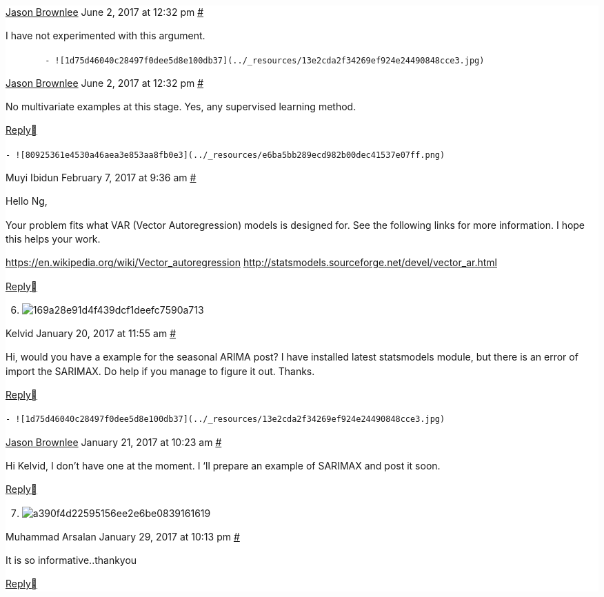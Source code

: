  [Jason Brownlee](http://machinelearningmastery.com/) June 2, 2017 at 12:32 pm [#](https://machinelearningmastery.com/arima-for-time-series-forecasting-with-python/#comment-401196)

I have not experimented with this argument.

            - ![1d75d46040c28497f0dee5d8e100db37](../_resources/13e2cda2f34269ef924e24490848cce3.jpg)

 [Jason Brownlee](http://machinelearningmastery.com/) June 2, 2017 at 12:32 pm [#](https://machinelearningmastery.com/arima-for-time-series-forecasting-with-python/#comment-401195)

No multivariate examples at this stage.
Yes, any supervised learning method.

 [Reply](https://machinelearningmastery.com/arima-for-time-series-forecasting-with-python/#comment-401195)

    - ![80925361e4530a46aea3e853aa8fb0e3](../_resources/e6ba5bb289ecd982b00dec41537e07ff.png)

 Muyi Ibidun February 7, 2017 at 9:36 am [#](https://machinelearningmastery.com/arima-for-time-series-forecasting-with-python/#comment-386357)

Hello Ng,

Your problem fits what VAR (Vector Autoregression) models is designed for. See the following links for more information. I hope this helps your work.

https://en.wikipedia.org/wiki/Vector_autoregression
http://statsmodels.sourceforge.net/devel/vector_ar.html

 [Reply](https://machinelearningmastery.com/arima-for-time-series-forecasting-with-python/#comment-386357)

6.  ![169a28e91d4f439dcf1deefc7590a713](../_resources/0bca52afdb2b9998132355d716390c9f.jpg)

 Kelvid January 20, 2017 at 11:55 am [#](https://machinelearningmastery.com/arima-for-time-series-forecasting-with-python/#comment-383091)

Hi, would you have a example for the seasonal ARIMA post? I have installed latest statsmodels module, but there is an error of import the SARIMAX. Do help if you manage to figure it out. Thanks.

 [Reply](https://machinelearningmastery.com/arima-for-time-series-forecasting-with-python/#comment-383091)

    - ![1d75d46040c28497f0dee5d8e100db37](../_resources/13e2cda2f34269ef924e24490848cce3.jpg)

 [Jason Brownlee](http://machinelearningmastery.com/) January 21, 2017 at 10:23 am [#](https://machinelearningmastery.com/arima-for-time-series-forecasting-with-python/#comment-383239)

Hi Kelvid, I don’t have one at the moment. I ‘ll prepare an example of SARIMAX and post it soon.

 [Reply](https://machinelearningmastery.com/arima-for-time-series-forecasting-with-python/#comment-383239)

7.  ![a390f4d22595156ee2e6be0839161619](../_resources/79d9aa6f03726ac9b08bf5a32af14edf.jpg)

 Muhammad Arsalan January 29, 2017 at 10:13 pm [#](https://machinelearningmastery.com/arima-for-time-series-forecasting-with-python/#comment-384922)

It is so informative..thankyou

 [Reply](https://machinelearningmastery.com/arima-for-time-series-forecasting-with-python/#comment-384922)
